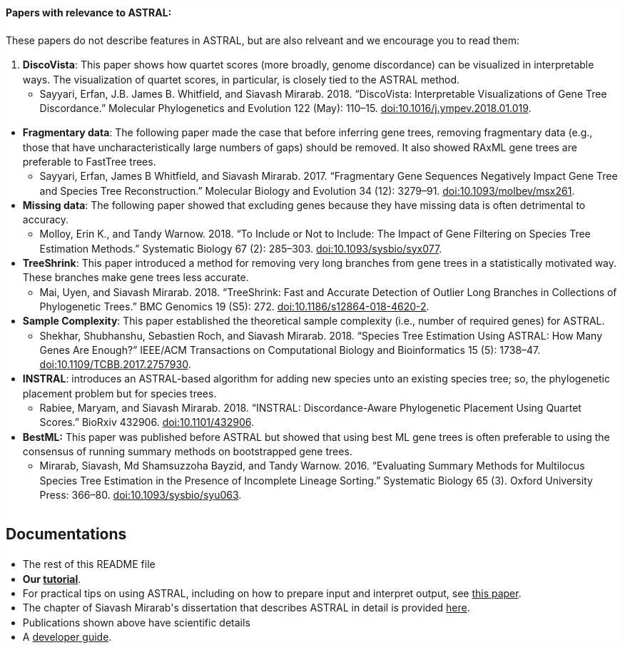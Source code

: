 
#### Papers with relevance to ASTRAL:
    
These papers do not describe features in ASTRAL, but are also relveant and we encourage you to read them:

1. **DiscoVista**: This paper shows how quartet scores (more broadly, genome discordance) can be visualized in interpretable ways. The visualization of quartet scores, in particular, is closely tied to the ASTRAL method. 
    - Sayyari, Erfan, J.B. James B. Whitfield, and Siavash Mirarab. 2018. “DiscoVista: Interpretable Visualizations of Gene Tree Discordance.” Molecular Phylogenetics and Evolution 122 (May): 110–15. [doi:10.1016/j.ympev.2018.01.019](https://doi.org/10.1016/j.ympev.2018.01.019).
- **Fragmentary data**: The following paper made the case that before inferring gene trees, removing fragmentary data (e.g., those that have uncharacteristically large numbers of gaps) should be removed. It also showed RAxML gene trees are preferable to FastTree trees. 
    - Sayyari, Erfan, James B Whitfield, and Siavash Mirarab. 2017. “Fragmentary Gene Sequences Negatively Impact Gene Tree and Species Tree Reconstruction.” Molecular Biology and Evolution 34 (12): 3279–91. [doi:10.1093/molbev/msx261](https://doi.org/10.1093/molbev/msx261).
- **Missing data**: The following paper showed that excluding genes because they have missing data is often detrimental to accuracy. 
	- Molloy, Erin K., and Tandy Warnow. 2018. “To Include or Not to Include: The Impact of Gene Filtering on Species Tree Estimation Methods.” Systematic Biology 67 (2): 285–303. [doi:10.1093/sysbio/syx077](https://doi.org/10.1093/sysbio/syx077).
- **TreeShrink**: This paper introduced a method for removing very long branches from gene trees in a statistically motivated way. These branches make gene trees less accurate. 
	-  Mai, Uyen, and Siavash Mirarab. 2018. “TreeShrink: Fast and Accurate Detection of Outlier Long Branches in Collections of Phylogenetic Trees.” BMC Genomics 19 (S5): 272. [doi:10.1186/s12864-018-4620-2](https://doi.org/10.1186/s12864-018-4620-2).
- **Sample Complexity**: This paper established the theoretical sample complexity (i.e., number of required genes) for ASTRAL.
    - Shekhar, Shubhanshu, Sebastien Roch, and Siavash Mirarab. 2018. “Species Tree Estimation Using ASTRAL: How Many Genes Are Enough?” IEEE/ACM Transactions on Computational Biology and Bioinformatics 15 (5): 1738–47. [doi:10.1109/TCBB.2017.2757930](https://doi.org/10.1109/TCBB.2017.2757930).
- **INSTRAL**: introduces an ASTRAL-based algorithm for adding new species unto an existing species tree; so, the phylogenetic placement problem but for species trees. 
	- Rabiee, Maryam, and Siavash Mirarab. 2018. “INSTRAL: Discordance-Aware Phylogenetic Placement Using Quartet Scores.” BioRxiv 432906. [doi:10.1101/432906](https://doi.org/10.1101/432906).
- **BestML:** This paper was published before ASTRAL but showed that using best ML gene trees is often preferable to using the consensus of running summary methods on bootstrapped gene trees. 
	- Mirarab, Siavash, Md Shamsuzzoha Bayzid, and Tandy Warnow. 2016. “Evaluating Summary Methods for Multilocus Species Tree Estimation in the Presence of Incomplete Lineage Sorting.” Systematic Biology 65 (3). Oxford University Press: 366–80. [doi:10.1093/sysbio/syu063](https://doi.org/10.1093/sysbio/syu063).


Documentations
-----------

- The rest of this README file
- **Our [tutorial](astral-tutorial.md)**.
- For practical tips on using ASTRAL, including on how to prepare input and interpret output, see [this paper](https://arxiv.org/pdf/1904.03826.pdf).
- The chapter of Siavash Mirarab's dissertation that describes ASTRAL in detail is provided [here](thesis-astral.pdf).
- Publications shown above have scientific details
- A [developer guide](developer-guide.md).
